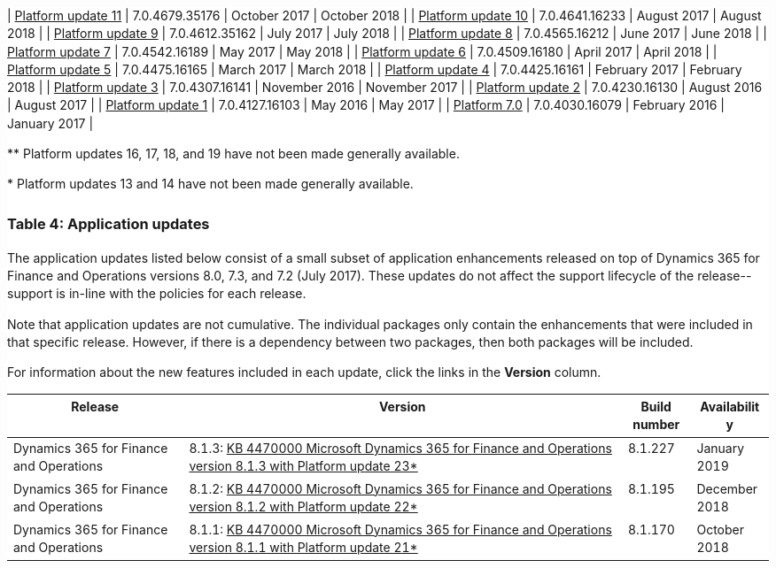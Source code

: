 | [Platform update 11](https://docs.microsoft.com/en-us/dynamics365/unified-operations/fin-and-ops/get-started/whats-new-platform-update-11)                   | 7.0.4679.35176   | October 2017     | October 2018               |
| [Platform update 10](https://docs.microsoft.com/en-us/dynamics365/unified-operations/fin-and-ops/get-started/whats-new-platform-update-10)                   | 7.0.4641.16233   | August 2017      | August 2018                |
| [Platform update 9](https://docs.microsoft.com/en-us/dynamics365/unified-operations/fin-and-ops/get-started/whats-new-platform-update-9)                     | 7.0.4612.35162   | July 2017        | July 2018                  |
| [Platform update 8](https://docs.microsoft.com/en-us/dynamics365/unified-operations/fin-and-ops/get-started/whats-new-platform-update-8)                     | 7.0.4565.16212   | June 2017        | June 2018                  |
| [Platform update 7](https://docs.microsoft.com/en-us/dynamics365/unified-operations/fin-and-ops/get-started/whats-new-platform-update-7)                     | 7.0.4542.16189   | May 2017         | May 2018                   |
| [Platform update 6](https://docs.microsoft.com/en-us/dynamics365/unified-operations/fin-and-ops/get-started/whats-new-platform-update-6)                     | 7.0.4509.16180   | April 2017       | April 2018                 |
| [Platform update 5](https://docs.microsoft.com/en-us/dynamics365/unified-operations/fin-and-ops/get-started/whats-new-platform-update-5)                     | 7.0.4475.16165   | March 2017       | March 2018                 |
| [Platform update 4](https://docs.microsoft.com/en-us/dynamics365/unified-operations/fin-and-ops/get-started/whats-new-platform-update-4)                     | 7.0.4425.16161   | February 2017    | February 2018              |
| [Platform update 3](https://docs.microsoft.com/en-us/dynamics365/unified-operations/fin-and-ops/get-started/whats-new-platform-update-3)                     | 7.0.4307.16141   | November 2016    | November 2017              |
| [Platform update 2](https://docs.microsoft.com/en-us/dynamics365/unified-operations/fin-and-ops/get-started/whats-new-platform-update-2)                     | 7.0.4230.16130   | August 2016      | August 2017                |
| [Platform update 1](https://docs.microsoft.com/en-us/dynamics365/unified-operations/fin-and-ops/get-started/whats-new-changed-platform-version-7-1-may-2016) | 7.0.4127.16103   | May 2016         | May 2017                   |
| [Platform 7.0](https://docs.microsoft.com/en-us/dynamics365/unified-operations/fin-and-ops/get-started/whats-new-changed-7-0-february-2016)                  | 7.0.4030.16079   | February 2016    | January 2017               |

\*\* Platform updates 16, 17, 18, and 19 have not been made generally available.

\* Platform updates 13 and 14 have not been made generally available.

### Table 4: Application updates

The application updates listed below consist of a small subset of application enhancements released on top of Dynamics 365 for Finance and Operations versions 8.0, 7.3, and 7.2 (July 2017). These updates do not affect the support lifecycle of the release--support is in-line with the policies for each release.

Note that application updates are not cumulative. The individual packages only contain the enhancements that were included in that specific release. However, if there is a dependency between two packages, then both packages will be included.

For information about the new features included in each update, click the links in the **Version** column.

| **Release**                                                 | **Version**                                                                                                                                                                                                                                                                                                                                                                                                                                                                                                             | **Build number** | **Availability** |
|-------------------------------------------------------------|-------------------------------------------------------------------------------------------------------------------------------------------------------------------------------------------------------------------------------------------------------------------------------------------------------------------------------------------------------------------------------------------------------------------------------------------------------------------------------------------------------------------------|------------------|------------------|
| Dynamics 365 for Finance and Operations                     | 8.1.3: [KB 4470000 Microsoft Dynamics 365 for Finance and Operations version 8.1.3 with Platform update 23\*](https://go.microsoft.com/fwlink/?linkid=2049362)                                      | 8.1.227     | January 2019      |
| Dynamics 365 for Finance and Operations                     | 8.1.2: [KB 4470000 Microsoft Dynamics 365 for Finance and Operations version 8.1.2 with Platform update 22\*](https://go.microsoft.com/fwlink/?linkid=2049368)                                      | 8.1.195     | December 2018      |
| Dynamics 365 for Finance and Operations                     | 8.1.1: [KB 4470000 Microsoft Dynamics 365 for Finance and Operations version 8.1.1 with Platform update 21\*](https://go.microsoft.com/fwlink/?linkid=2038101)                                      | 8.1.170     | October 2018      |